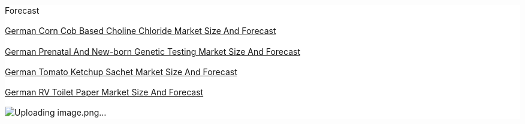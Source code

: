 Forecast</a></p><p><a href="https://github.com/AbhishekSahu11345/MRI251APR/blob/main/Corn-Cob-Based-Choline-Chloride-Market/China-Corn-Cob-Based-Choline-Chloride-Market.md">German Corn Cob Based Choline Chloride Market Size And Forecast</a></p><p><a href="https://github.com/AbhishekSahu11345/MRI252APR/blob/main/Prenatal-And-New-born-Genetic-Testing-Market/China-Prenatal-And-New-born-Genetic-Testing-Market.md">German Prenatal And New-born Genetic Testing Market Size And Forecast</a></p><p><a href="https://github.com/AbhishekSahu11345/MRI253APR/blob/main/Tomato-Ketchup-Sachet-Market/China-Tomato-Ketchup-Sachet-Market.md">German Tomato Ketchup Sachet Market Size And Forecast</a></p><p><a href="https://github.com/AbhishekSahu11345/MRI254APR/blob/main/RV-Toilet-Paper-Market/China-RV-Toilet-Paper-Market.md">German RV Toilet Paper Market Size And Forecast</a></p>
![Uploading image.png…]()
